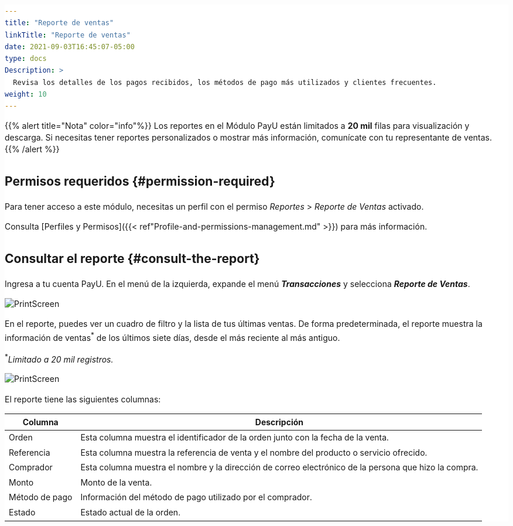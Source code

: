 ```yaml
---
title: "Reporte de ventas"
linkTitle: "Reporte de ventas"
date: 2021-09-03T16:45:07-05:00
type: docs
Description: >
  Revisa los detalles de los pagos recibidos, los métodos de pago más utilizados y clientes frecuentes.
weight: 10
---
```


{{% alert title="Nota" color="info"%}}
Los reportes en el Módulo PayU están limitados a **20 mil** filas para visualización y descarga. Si necesitas tener reportes personalizados o mostrar más información, comunícate con tu representante de ventas.
{{% /alert %}}

## Permisos requeridos {#permission-required}
Para tener acceso a este módulo, necesitas un perfil con el permiso _Reportes_ > _Reporte de Ventas_ activado.

Consulta [Perfiles y Permisos]({{< ref"Profile-and-permissions-management.md" >}}) para más información.

## Consultar el reporte {#consult-the-report}
Ingresa a tu cuenta PayU. En el menú de la izquierda, expande el menú _**Transacciones**_ y selecciona _**Reporte de Ventas**_.

![PrintScreen](/assets/Refunds/Refunds_es_04.png)

En el reporte, puedes ver un cuadro de filtro y la lista de tus últimas ventas. De forma predeterminada, el reporte muestra la información de ventas<sup>\*</sup> de los últimos siete días, desde el más reciente al más antiguo.

<sup>*</sup>_Limitado a 20 mil registros._

![PrintScreen](/assets/Reports/Reports_10_es.png)

El reporte tiene las siguientes columnas:

| Columna             | Descripción                                                                                           |
|---------------------|-------------------------------------------------------------------------------------------------------|
| Orden               | Esta columna muestra el identificador de la orden junto con la fecha de la venta.                     |
| Referencia          | Esta columna muestra la referencia de venta y el nombre del producto o servicio ofrecido.             |
| Comprador           | Esta columna muestra el nombre y la dirección de correo electrónico de la persona que hizo la compra. |
| Monto               | Monto de la venta.                                                                                    |
| Método de pago      | Información del método de pago utilizado por el comprador.                                            |
| Estado              | Estado actual de la orden.                                                                            |
